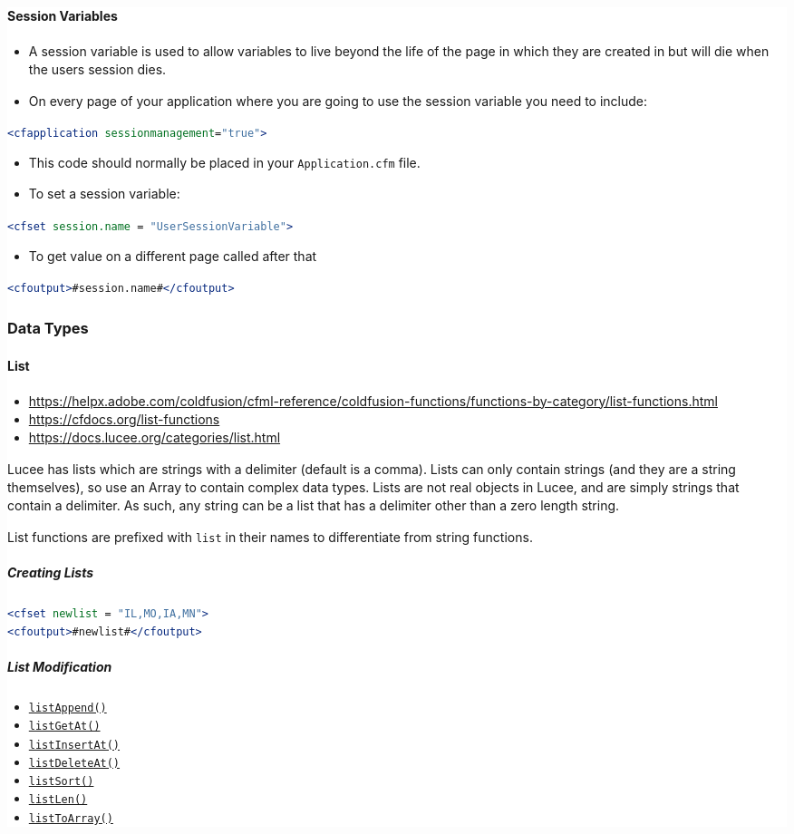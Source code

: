 #### Session Variables

* A session variable is used to allow variables to live beyond the life of the page in which they are created in but will die when the users session dies.

* On every page of your application where you are going to use the session variable you need to include:

```cfml
<cfapplication sessionmanagement="true">
```

* This code should normally be placed in your `Application.cfm` file.

* To set a session variable:

```cfml
<cfset session.name = "UserSessionVariable">
```

* To get value on a different page called after that

```cfml
<cfoutput>#session.name#</cfoutput>
```

### Data Types

#### List

* https://helpx.adobe.com/coldfusion/cfml-reference/coldfusion-functions/functions-by-category/list-functions.html
* https://cfdocs.org/list-functions
* https://docs.lucee.org/categories/list.html

Lucee has lists which are strings with a delimiter (default is a comma). Lists can only contain strings (and they are a string themselves), so use an Array to contain complex data types. Lists are not real objects in Lucee, and are simply strings that contain a delimiter. As such, any string can be a list that has a delimiter other than a zero length string.

List functions are prefixed with `list` in their names to differentiate from string functions. 

##### Creating Lists

```cfml
<cfset newlist = "IL,MO,IA,MN">
<cfoutput>#newlist#</cfoutput>
```

##### List Modification

* [`listAppend()`](https://cfdocs.org/listappend)
* [`listGetAt()`](https://cfdocs.org/listgetat)
* [`listInsertAt()`](https://cfdocs.org/listinsertat)
* [`listDeleteAt()`](https://cfdocs.org/listdeleteat)
* [`listSort()`](https://cfdocs.org/listsort)
* [`listLen()`](https://cfdocs.org/listlen)
* [`listToArray()`](https://cfdocs.org/listtoarray)
